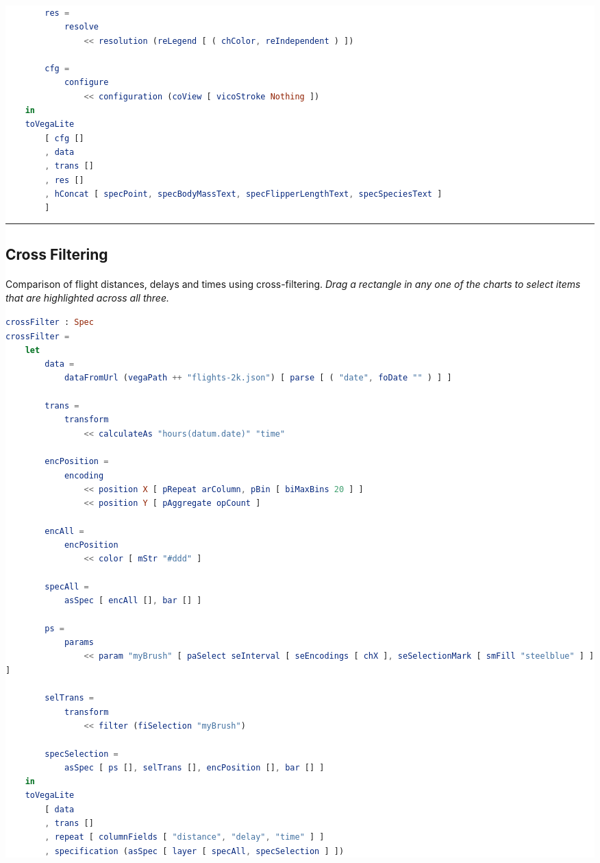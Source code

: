 ```elm {v l interactive}
        res =
            resolve
                << resolution (reLegend [ ( chColor, reIndependent ) ])

        cfg =
            configure
                << configuration (coView [ vicoStroke Nothing ])
    in
    toVegaLite
        [ cfg []
        , data
        , trans []
        , res []
        , hConcat [ specPoint, specBodyMassText, specFlipperLengthText, specSpeciesText ]
        ]
```

---

## Cross Filtering

Comparison of flight distances, delays and times using cross-filtering. _Drag a rectangle in any one of the charts to select items that are highlighted across all three._

```elm {v l interactive}
crossFilter : Spec
crossFilter =
    let
        data =
            dataFromUrl (vegaPath ++ "flights-2k.json") [ parse [ ( "date", foDate "" ) ] ]

        trans =
            transform
                << calculateAs "hours(datum.date)" "time"

        encPosition =
            encoding
                << position X [ pRepeat arColumn, pBin [ biMaxBins 20 ] ]
                << position Y [ pAggregate opCount ]

        encAll =
            encPosition
                << color [ mStr "#ddd" ]

        specAll =
            asSpec [ encAll [], bar [] ]

        ps =
            params
                << param "myBrush" [ paSelect seInterval [ seEncodings [ chX ], seSelectionMark [ smFill "steelblue" ] ] ]

        selTrans =
            transform
                << filter (fiSelection "myBrush")

        specSelection =
            asSpec [ ps [], selTrans [], encPosition [], bar [] ]
    in
    toVegaLite
        [ data
        , trans []
        , repeat [ columnFields [ "distance", "delay", "time" ] ]
        , specification (asSpec [ layer [ specAll, specSelection ] ])
```